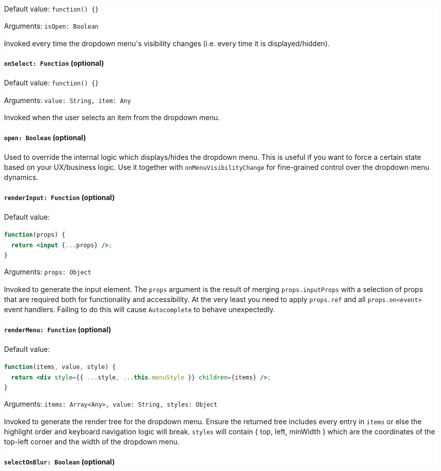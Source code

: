 Default value: `function() {}`

Arguments: `isOpen: Boolean`

Invoked every time the dropdown menu's visibility changes (i.e. every
time it is displayed/hidden).

#### `onSelect: Function` (optional)

Default value: `function() {}`

Arguments: `value: String, item: Any`

Invoked when the user selects an item from the dropdown menu.

#### `open: Boolean` (optional)

Used to override the internal logic which displays/hides the dropdown
menu. This is useful if you want to force a certain state based on your
UX/business logic. Use it together with `onMenuVisibilityChange` for
fine-grained control over the dropdown menu dynamics.

#### `renderInput: Function` (optional)

Default value:

```jsx
function(props) {
  return <input {...props} />;
}
```

Arguments: `props: Object`

Invoked to generate the input element. The `props` argument is the result
of merging `props.inputProps` with a selection of props that are required
both for functionality and accessibility. At the very least you need to
apply `props.ref` and all `props.on<event>` event handlers. Failing to do
this will cause `Autocomplete` to behave unexpectedly.

#### `renderMenu: Function` (optional)

Default value:

```jsx
function(items, value, style) {
  return <div style={{ ...style, ...this.menuStyle }} children={items} />;
}
```

Arguments: `items: Array<Any>, value: String, styles: Object`

Invoked to generate the render tree for the dropdown menu. Ensure the
returned tree includes every entry in `items` or else the highlight order
and keyboard navigation logic will break. `styles` will contain
{ top, left, minWidth } which are the coordinates of the top-left corner
and the width of the dropdown menu.

#### `selectOnBlur: Boolean` (optional)
